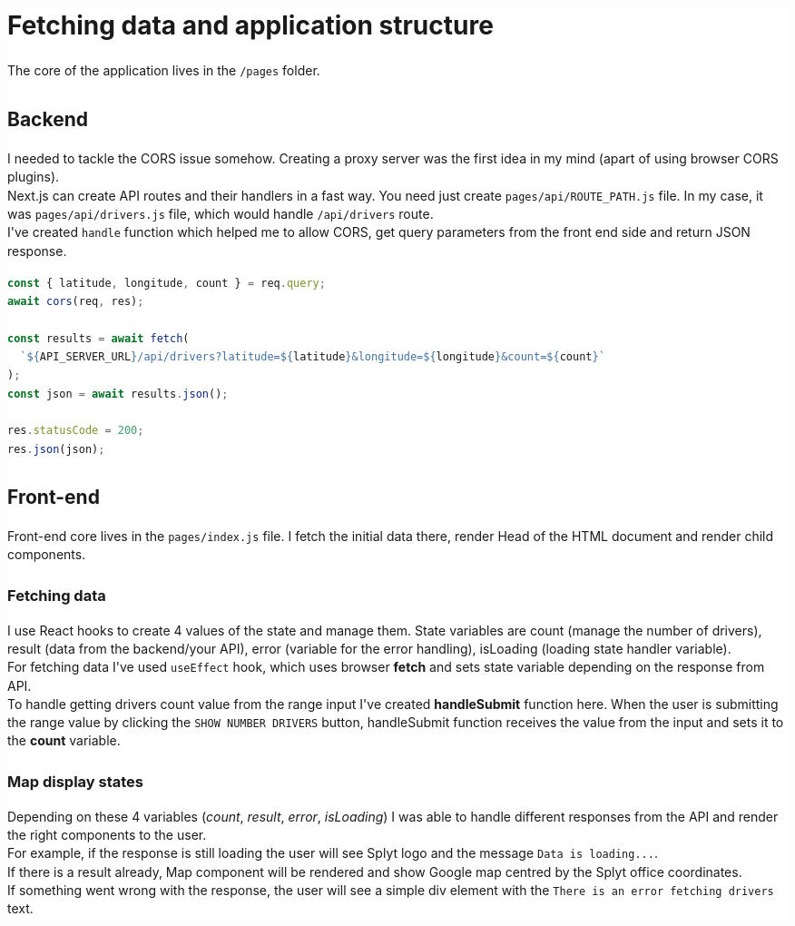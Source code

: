 # Fetching data and application structure

The core of the application lives in the `/pages` folder.

## Backend

I needed to tackle the CORS issue somehow. Creating a proxy server was the first idea in my mind (apart of using browser CORS plugins). <br />
Next.js can create API routes and their handlers in a fast way. You need just create `pages/api/ROUTE_PATH.js` file. In my case, it was `pages/api/drivers.js` file, which would handle `/api/drivers` route. <br />
I've created `handle` function which helped me to allow CORS, get query parameters from the front end side and return JSON response.

```js
const { latitude, longitude, count } = req.query;
await cors(req, res);

const results = await fetch(
  `${API_SERVER_URL}/api/drivers?latitude=${latitude}&longitude=${longitude}&count=${count}`
);
const json = await results.json();

res.statusCode = 200;
res.json(json);
```

## Front-end

Front-end core lives in the `pages/index.js` file. I fetch the initial data there, render Head of the HTML document and render child components.

### Fetching data

I use React hooks to create 4 values of the state and manage them. State variables are count (manage the number of drivers), result (data from the backend/your API), error (variable for the error handling), isLoading (loading state handler variable). <br />
For fetching data I've used `useEffect` hook, which uses browser **fetch** and sets state variable depending on the response from API. <br />
To handle getting drivers count value from the range input I've created **handleSubmit** function here. When the user is submitting the range value by clicking the `SHOW NUMBER DRIVERS` button, handleSubmit function receives the value from the input and sets it to the **count** variable.

### Map display states

Depending on these 4 variables (_count_, _result_, _error_, _isLoading_) I was able to handle different responses from the API and render the right components to the user. <br />
For example, if the response is still loading the user will see Splyt logo and the message `Data is loading...`. <br />
If there is a result already, Map component will be rendered and show Google map centred by the Splyt office coordinates. <br />
If something went wrong with the response, the user will see a simple div element with the `There is an error fetching drivers` text.
